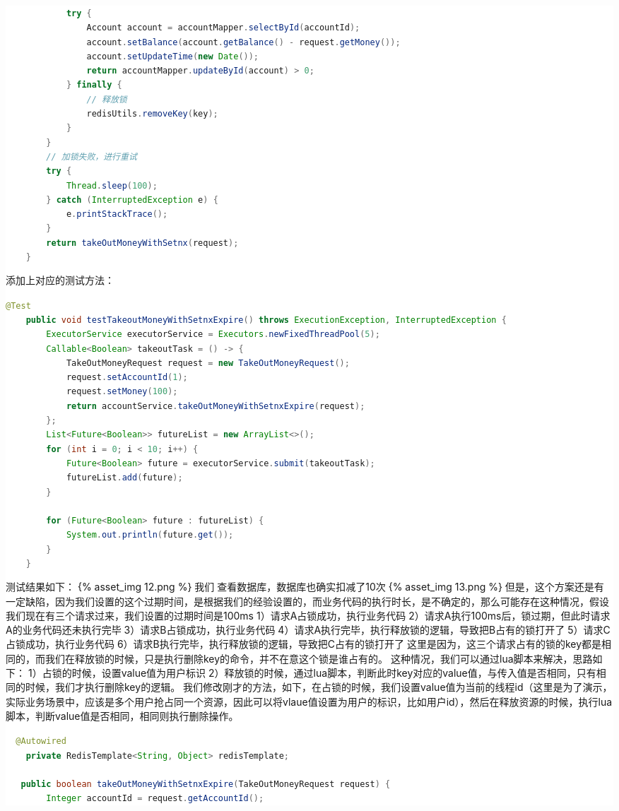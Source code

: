 ```java
            try {
                Account account = accountMapper.selectById(accountId);
                account.setBalance(account.getBalance() - request.getMoney());
                account.setUpdateTime(new Date());
                return accountMapper.updateById(account) > 0;
            } finally {
                // 释放锁
                redisUtils.removeKey(key);
            }
        }
        // 加锁失败，进行重试
        try {
            Thread.sleep(100);
        } catch (InterruptedException e) {
            e.printStackTrace();
        }
        return takeOutMoneyWithSetnx(request);
    }
```
添加上对应的测试方法：
```java
@Test
    public void testTakeoutMoneyWithSetnxExpire() throws ExecutionException, InterruptedException {
        ExecutorService executorService = Executors.newFixedThreadPool(5);
        Callable<Boolean> takeoutTask = () -> {
            TakeOutMoneyRequest request = new TakeOutMoneyRequest();
            request.setAccountId(1);
            request.setMoney(100);
            return accountService.takeOutMoneyWithSetnxExpire(request);
        };
        List<Future<Boolean>> futureList = new ArrayList<>();
        for (int i = 0; i < 10; i++) {
            Future<Boolean> future = executorService.submit(takeoutTask);
            futureList.add(future);
        }

        for (Future<Boolean> future : futureList) {
            System.out.println(future.get());
        }
    }
```
测试结果如下：
{% asset_img 12.png %}
我们 查看数据库，数据库也确实扣减了10次
{% asset_img 13.png %}
但是，这个方案还是有一定缺陷，因为我们设置的这个过期时间，是根据我们的经验设置的，而业务代码的执行时长，是不确定的，那么可能存在这种情况，假设我们现在有三个请求过来，我们设置的过期时间是100ms
1）请求A占锁成功，执行业务代码
2）请求A执行100ms后，锁过期，但此时请求A的业务代码还未执行完毕
3）请求B占锁成功，执行业务代码
4）请求A执行完毕，执行释放锁的逻辑，导致把B占有的锁打开了
5）请求C占锁成功，执行业务代码
6）请求B执行完毕，执行释放锁的逻辑，导致把C占有的锁打开了
这里是因为，这三个请求占有的锁的key都是相同的，而我们在释放锁的时候，只是执行删除key的命令，并不在意这个锁是谁占有的。
这种情况，我们可以通过lua脚本来解决，思路如下：
1）占锁的时候，设置value值为用户标识
2）释放锁的时候，通过lua脚本，判断此时key对应的value值，与传入值是否相同，只有相同的时候，我们才执行删除key的逻辑。
我们修改刚才的方法，如下，在占锁的时候，我们设置value值为当前的线程id（这里是为了演示，实际业务场景中，应该是多个用户抢占同一个资源，因此可以将vlaue值设置为用户的标识，比如用户id），然后在释放资源的时候，执行lua脚本，判断value值是否相同，相同则执行删除操作。
```java
  @Autowired
    private RedisTemplate<String, Object> redisTemplate;
    
   public boolean takeOutMoneyWithSetnxExpire(TakeOutMoneyRequest request) {
        Integer accountId = request.getAccountId();
```